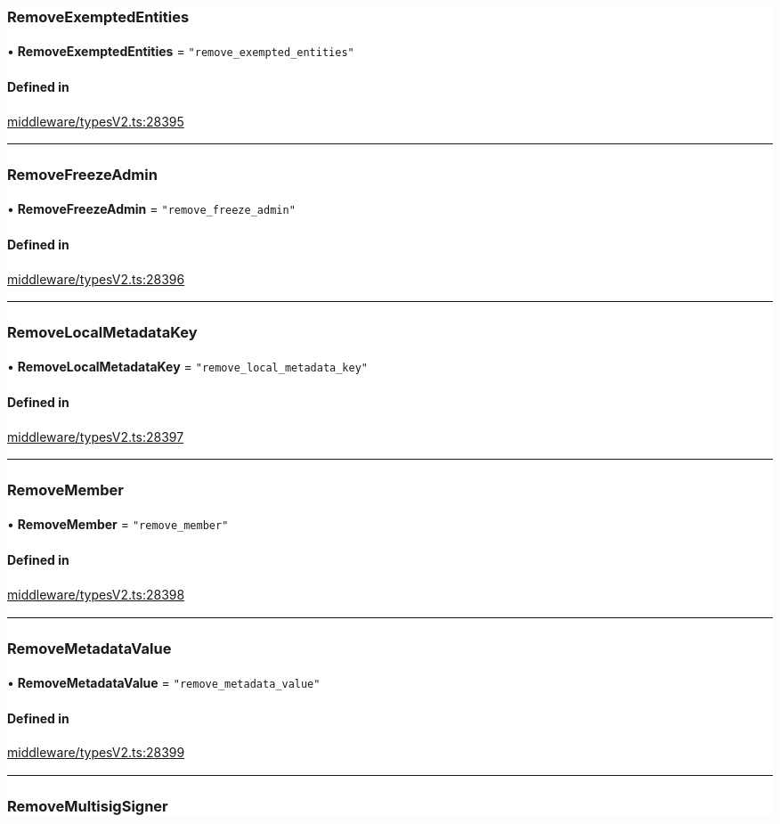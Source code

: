 ### RemoveExemptedEntities

• **RemoveExemptedEntities** = ``"remove_exempted_entities"``

#### Defined in

[middleware/typesV2.ts:28395](https://github.com/PolymeshAssociation/polymesh-sdk/blob/95e180d2/src/middleware/typesV2.ts#L28395)

___

### RemoveFreezeAdmin

• **RemoveFreezeAdmin** = ``"remove_freeze_admin"``

#### Defined in

[middleware/typesV2.ts:28396](https://github.com/PolymeshAssociation/polymesh-sdk/blob/95e180d2/src/middleware/typesV2.ts#L28396)

___

### RemoveLocalMetadataKey

• **RemoveLocalMetadataKey** = ``"remove_local_metadata_key"``

#### Defined in

[middleware/typesV2.ts:28397](https://github.com/PolymeshAssociation/polymesh-sdk/blob/95e180d2/src/middleware/typesV2.ts#L28397)

___

### RemoveMember

• **RemoveMember** = ``"remove_member"``

#### Defined in

[middleware/typesV2.ts:28398](https://github.com/PolymeshAssociation/polymesh-sdk/blob/95e180d2/src/middleware/typesV2.ts#L28398)

___

### RemoveMetadataValue

• **RemoveMetadataValue** = ``"remove_metadata_value"``

#### Defined in

[middleware/typesV2.ts:28399](https://github.com/PolymeshAssociation/polymesh-sdk/blob/95e180d2/src/middleware/typesV2.ts#L28399)

___

### RemoveMultisigSigner
